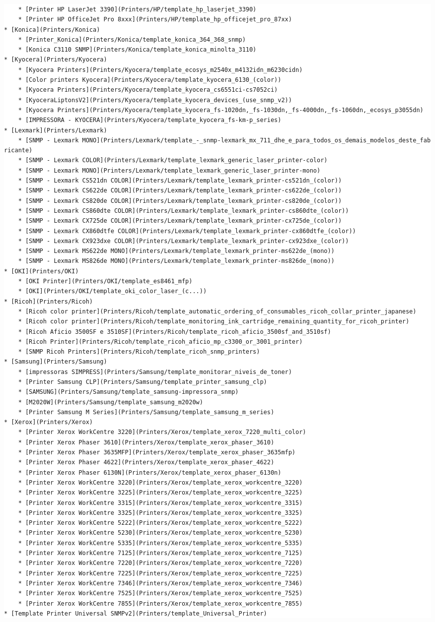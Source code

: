         * [Printer HP LaserJet 3390](Printers/HP/template_hp_laserjet_3390)
        * [Printer HP OfficeJet Pro 8xxx](Printers/HP/template_hp_officejet_pro_87xx)
    * [Konica](Printers/Konica)
        * [Printer_Konica](Printers/Konica/template_konica_364_368_snmp)
        * [Konica C3110 SNMP](Printers/Konica/template_konica_minolta_3110)
    * [Kyocera](Printers/Kyocera)
        * [Kyocera Printers](Printers/Kyocera/template_ecosys_m2540x_m4132idn_m6230cidn)
        * [Color printers Kyocera](Printers/Kyocera/template_kyocera_6130_(color))
        * [Kyocera Printers](Printers/Kyocera/template_kyocera_cs6551ci-cs7052ci)
        * [KyoceraLiptonsV2](Printers/Kyocera/template_kyocera_devices_(use_snmp_v2))
        * [Kyocera Printers](Printers/Kyocera/template_kyocera_fs-1020dn,_fs-1030dn,_fs-4000dn,_fs-1060dn,_ecosys_p3055dn)
        * [IMPRESSORA - KYOCERA](Printers/Kyocera/template_kyocera_fs-km-p_series)
    * [Lexmark](Printers/Lexmark)
        * [SNMP - Lexmark MONO](Printers/Lexmark/template_-_snmp-lexmark_mx_711_dhe_e_para_todos_os_demais_modelos_deste_fabricante)
        * [SNMP - Lexmark COLOR](Printers/Lexmark/template_lexmark_generic_laser_printer-color)
        * [SNMP - Lexmark MONO](Printers/Lexmark/template_lexmark_generic_laser_printer-mono)
        * [SNMP - Lexmark CS521dn COLOR](Printers/Lexmark/template_lexmark_printer-cs521dn_(color))
        * [SNMP - Lexmark CS622de COLOR](Printers/Lexmark/template_lexmark_printer-cs622de_(color))
        * [SNMP - Lexmark CS820de COLOR](Printers/Lexmark/template_lexmark_printer-cs820de_(color))
        * [SNMP - Lexmark CS860dte COLOR](Printers/Lexmark/template_lexmark_printer-cs860dte_(color))
        * [SNMP - Lexmark CX725de COLOR](Printers/Lexmark/template_lexmark_printer-cx725de_(color))
        * [SNMP - Lexmark CX860dtfe COLOR](Printers/Lexmark/template_lexmark_printer-cx860dtfe_(color))
        * [SNMP - Lexmark CX923dxe COLOR](Printers/Lexmark/template_lexmark_printer-cx923dxe_(color))
        * [SNMP - Lexmark MS622de MONO](Printers/Lexmark/template_lexmark_printer-ms622de_(mono))
        * [SNMP - Lexmark MS826de MONO](Printers/Lexmark/template_lexmark_printer-ms826de_(mono))
    * [OKI](Printers/OKI)
        * [OKI Printer](Printers/OKI/template_es8461_mfp)
        * [OKI](Printers/OKI/template_oki_color_laser_(c...))
    * [Ricoh](Printers/Ricoh)
        * [Ricoh color printer](Printers/Ricoh/template_automatic_ordering_of_consumables_ricoh_collar_printer_japanese)
        * [Ricoh color printer](Printers/Ricoh/template_monitoring_ink_cartridge_remaining_quantity_for_ricoh_printer)
        * [Ricoh Aficio 3500SF e 3510SF](Printers/Ricoh/template_ricoh_aficio_3500sf_and_3510sf)
        * [Ricoh Printer](Printers/Ricoh/template_ricoh_aficio_mp_c3300_or_3001_printer)
        * [SNMP Ricoh Printers](Printers/Ricoh/template_ricoh_snmp_printers)
    * [Samsung](Printers/Samsung)
        * [impressoras SIMPRESS](Printers/Samsung/template_monitorar_niveis_de_toner)
        * [Printer Samsung CLP](Printers/Samsung/template_printer_samsung_clp)
        * [SAMSUNG](Printers/Samsung/template_samsung-impressora_snmp)
        * [M2020W](Printers/Samsung/template_samsung_m2020w)
        * [Printer Samsung M Series](Printers/Samsung/template_samsung_m_series)
    * [Xerox](Printers/Xerox)
        * [Printer Xerox WorkCentre 3220](Printers/Xerox/template_xerox_7220_multi_color)
        * [Printer Xerox Phaser 3610](Printers/Xerox/template_xerox_phaser_3610)
        * [Printer Xerox Phaser 3635MFP](Printers/Xerox/template_xerox_phaser_3635mfp)
        * [Printer Xerox Phaser 4622](Printers/Xerox/template_xerox_phaser_4622)
        * [Printer Xerox Phaser 6130N](Printers/Xerox/template_xerox_phaser_6130n)
        * [Printer Xerox WorkCentre 3220](Printers/Xerox/template_xerox_workcentre_3220)
        * [Printer Xerox WorkCentre 3225](Printers/Xerox/template_xerox_workcentre_3225)
        * [Printer Xerox WorkCentre 3315](Printers/Xerox/template_xerox_workcentre_3315)
        * [Printer Xerox WorkCentre 3325](Printers/Xerox/template_xerox_workcentre_3325)
        * [Printer Xerox WorkCentre 5222](Printers/Xerox/template_xerox_workcentre_5222)
        * [Printer Xerox WorkCentre 5230](Printers/Xerox/template_xerox_workcentre_5230)
        * [Printer Xerox WorkCentre 5335](Printers/Xerox/template_xerox_workcentre_5335)
        * [Printer Xerox WorkCentre 7125](Printers/Xerox/template_xerox_workcentre_7125)
        * [Printer Xerox WorkCentre 7220](Printers/Xerox/template_xerox_workcentre_7220)
        * [Printer Xerox WorkCentre 7225](Printers/Xerox/template_xerox_workcentre_7225)
        * [Printer Xerox WorkCentre 7346](Printers/Xerox/template_xerox_workcentre_7346)
        * [Printer Xerox WorkCentre 7525](Printers/Xerox/template_xerox_workcentre_7525)
        * [Printer Xerox WorkCentre 7855](Printers/Xerox/template_xerox_workcentre_7855)
    * [Template Printer Universal SNMPv2](Printers/template_Universal_Printer)
